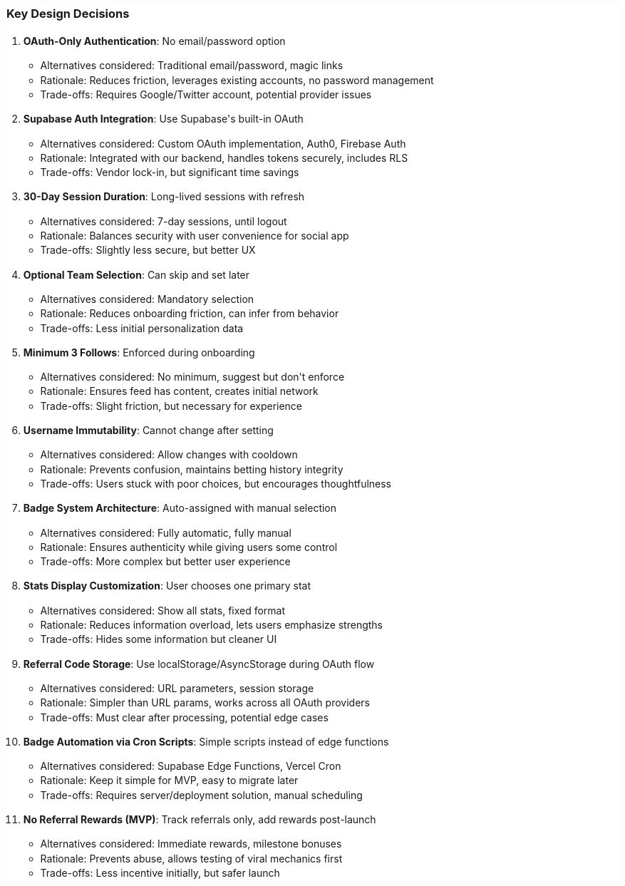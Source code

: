 ### Key Design Decisions

1. **OAuth-Only Authentication**: No email/password option
   - Alternatives considered: Traditional email/password, magic links
   - Rationale: Reduces friction, leverages existing accounts, no password management
   - Trade-offs: Requires Google/Twitter account, potential provider issues

2. **Supabase Auth Integration**: Use Supabase's built-in OAuth
   - Alternatives considered: Custom OAuth implementation, Auth0, Firebase Auth
   - Rationale: Integrated with our backend, handles tokens securely, includes RLS
   - Trade-offs: Vendor lock-in, but significant time savings

3. **30-Day Session Duration**: Long-lived sessions with refresh
   - Alternatives considered: 7-day sessions, until logout
   - Rationale: Balances security with user convenience for social app
   - Trade-offs: Slightly less secure, but better UX

4. **Optional Team Selection**: Can skip and set later
   - Alternatives considered: Mandatory selection
   - Rationale: Reduces onboarding friction, can infer from behavior
   - Trade-offs: Less initial personalization data

5. **Minimum 3 Follows**: Enforced during onboarding
   - Alternatives considered: No minimum, suggest but don't enforce
   - Rationale: Ensures feed has content, creates initial network
   - Trade-offs: Slight friction, but necessary for experience

6. **Username Immutability**: Cannot change after setting
   - Alternatives considered: Allow changes with cooldown
   - Rationale: Prevents confusion, maintains betting history integrity
   - Trade-offs: Users stuck with poor choices, but encourages thoughtfulness

7. **Badge System Architecture**: Auto-assigned with manual selection
   - Alternatives considered: Fully automatic, fully manual
   - Rationale: Ensures authenticity while giving users some control
   - Trade-offs: More complex but better user experience

8. **Stats Display Customization**: User chooses one primary stat
   - Alternatives considered: Show all stats, fixed format
   - Rationale: Reduces information overload, lets users emphasize strengths
   - Trade-offs: Hides some information but cleaner UI

9. **Referral Code Storage**: Use localStorage/AsyncStorage during OAuth flow
   - Alternatives considered: URL parameters, session storage
   - Rationale: Simpler than URL params, works across all OAuth providers
   - Trade-offs: Must clear after processing, potential edge cases

10. **Badge Automation via Cron Scripts**: Simple scripts instead of edge functions
    - Alternatives considered: Supabase Edge Functions, Vercel Cron
    - Rationale: Keep it simple for MVP, easy to migrate later
    - Trade-offs: Requires server/deployment solution, manual scheduling

11. **No Referral Rewards (MVP)**: Track referrals only, add rewards post-launch
    - Alternatives considered: Immediate rewards, milestone bonuses
    - Rationale: Prevents abuse, allows testing of viral mechanics first
    - Trade-offs: Less incentive initially, but safer launch
